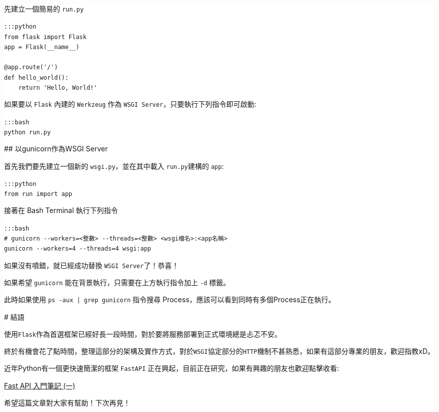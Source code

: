 先建立一個簡易的 `run.py`

    :::python
    from flask import Flask
    app = Flask(__name__)

    @app.route('/')
    def hello_world():
        return 'Hello, World!'

如果要以 `Flask` 內建的 `Werkzeug` 作為 `WSGI Server`，只要執行下列指令即可啟動:

    :::bash
    python run.py

<p id="以gunicorn作為wsgi-server"></p>
## 以gunicorn作為WSGI Server

首先我們要先建立一個新的 `wsgi.py`，並在其中載入 `run.py`建構的 `app`:

    :::python
    from run import app

接著在 Bash Terminal 執行下列指令

    :::bash
    # gunicorn --workers=<整數> --threads=<整數> <wsgi檔名>:<app名稱> 
    gunicorn --workers=4 --threads=4 wsgi:app

如果沒有噴錯，就已經成功替換 `WSGI Server`了！恭喜！

如果希望 `gunicorn` 能在背景執行，只需要在上方執行指令加上 `-d` 標籤。

此時如果使用 `ps -aux | grep gunicorn` 指令搜尋 Process，應該可以看到同時有多個Process正在執行。

<p id="結語"></p>
# 結語

使用`Flask`作為首選框架已經好長一段時間，對於要將服務部署到正式環境總是忐忑不安。 

終於有機會花了點時間，整理這部分的架構及實作方式，對於`WSGI`協定部分的`HTTP`機制不甚熟悉，如果有這部分專業的朋友，歡迎指教xD。

近年Python有一個更快速簡潔的框架 `FastAPI` 正在興起，目前正在研究，如果有興趣的朋友也歡迎點擊收看:

<a href="https://minglunwu.github.io/notes/2021/fast_api_note_1.html">Fast API 入門筆記 (一)</a>

希望這篇文章對大家有幫助！下次再見！